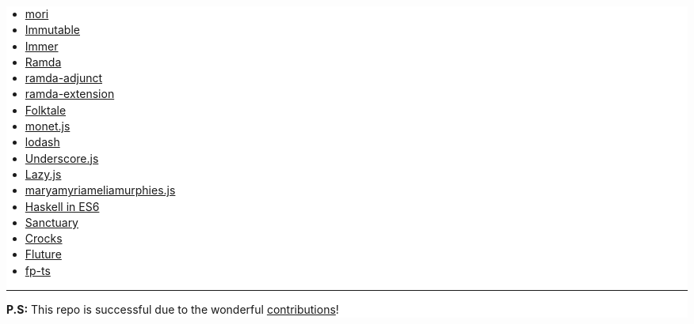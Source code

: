 * [mori](https://github.com/swannodette/mori)
* [Immutable](https://github.com/facebook/immutable-js/)
* [Immer](https://github.com/mweststrate/immer)
* [Ramda](https://github.com/ramda/ramda)
* [ramda-adjunct](https://github.com/char0n/ramda-adjunct)
* [ramda-extension](https://github.com/tommmyy/ramda-extension)
* [Folktale](http://folktale.origamitower.com/)
* [monet.js](https://cwmyers.github.io/monet.js/)
* [lodash](https://github.com/lodash/lodash)
* [Underscore.js](https://github.com/jashkenas/underscore)
* [Lazy.js](https://github.com/dtao/lazy.js)
* [maryamyriameliamurphies.js](https://github.com/sjsyrek/maryamyriameliamurphies.js)
* [Haskell in ES6](https://github.com/casualjavascript/haskell-in-es6)
* [Sanctuary](https://github.com/sanctuary-js/sanctuary)
* [Crocks](https://github.com/evilsoft/crocks)
* [Fluture](https://github.com/fluture-js/Fluture)
* [fp-ts](https://github.com/gcanti/fp-ts)

---

__P.S:__ This repo is successful due to the
wonderful [contributions](https://github.com/hemanth/functional-programming-jargon/graphs/contributors)!
